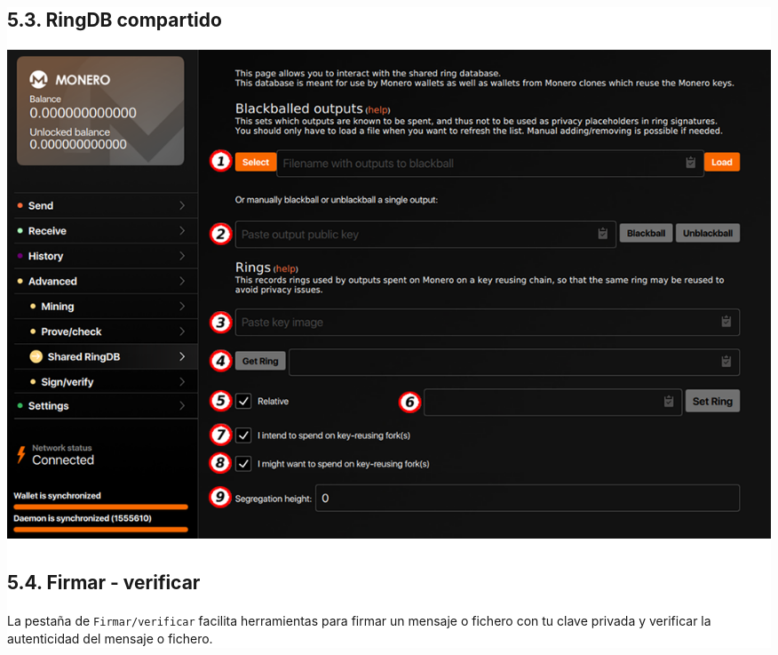 ## 5.3. RingDB compartido

![shared ringdb](/media/black_sharedringdb.png)

## 5.4. Firmar - verificar

La pestaña de `Firmar/verificar` facilita herramientas para firmar un mensaje o fichero con tu clave privada y verificar la autenticidad del mensaje o fichero.
